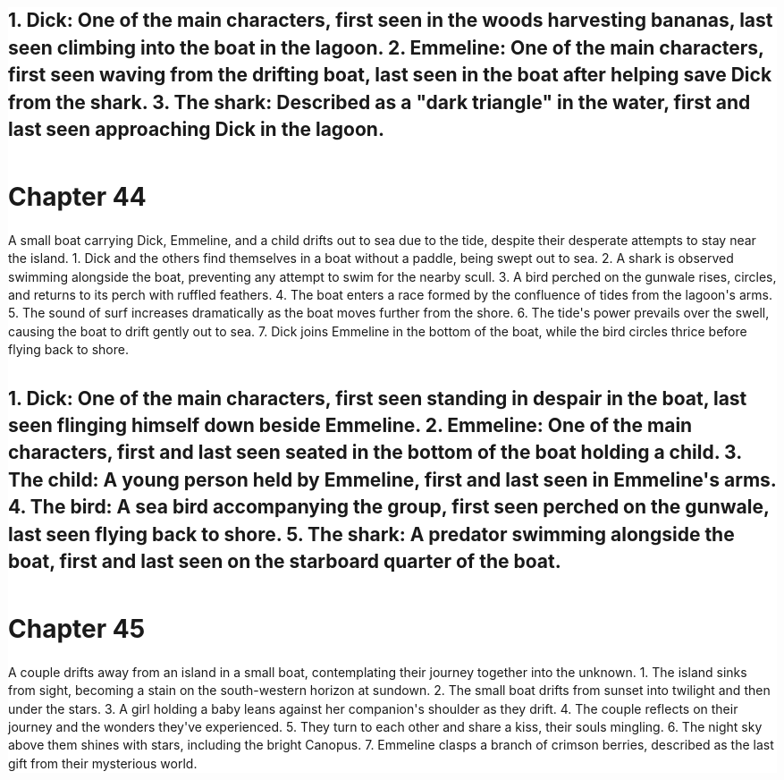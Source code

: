 <characters>1. Dick: One of the main characters, first seen in the woods harvesting bananas, last seen climbing into the boat in the lagoon.
2. Emmeline: One of the main characters, first seen waving from the drifting boat, last seen in the boat after helping save Dick from the shark.
3. The shark: Described as a "dark triangle" in the water, first and last seen approaching Dick in the lagoon.</characters>
----------------
# Chapter 44
<synopsis>
A small boat carrying Dick, Emmeline, and a child drifts out to sea due to the tide, despite their desperate attempts to stay near the island.
</synopsis>

<events>
1. Dick and the others find themselves in a boat without a paddle, being swept out to sea.
2. A shark is observed swimming alongside the boat, preventing any attempt to swim for the nearby scull.
3. A bird perched on the gunwale rises, circles, and returns to its perch with ruffled feathers.
4. The boat enters a race formed by the confluence of tides from the lagoon's arms.
5. The sound of surf increases dramatically as the boat moves further from the shore.
6. The tide's power prevails over the swell, causing the boat to drift gently out to sea.
7. Dick joins Emmeline in the bottom of the boat, while the bird circles thrice before flying back to shore.
</events>

<characters>1. Dick: One of the main characters, first seen standing in despair in the boat, last seen flinging himself down beside Emmeline.
2. Emmeline: One of the main characters, first and last seen seated in the bottom of the boat holding a child.
3. The child: A young person held by Emmeline, first and last seen in Emmeline's arms.
4. The bird: A sea bird accompanying the group, first seen perched on the gunwale, last seen flying back to shore.
5. The shark: A predator swimming alongside the boat, first and last seen on the starboard quarter of the boat.</characters>
----------------
# Chapter 45
<synopsis>
A couple drifts away from an island in a small boat, contemplating their journey together into the unknown.
</synopsis>

<events>
1. The island sinks from sight, becoming a stain on the south-western horizon at sundown.
2. The small boat drifts from sunset into twilight and then under the stars.
3. A girl holding a baby leans against her companion's shoulder as they drift.
4. The couple reflects on their journey and the wonders they've experienced.
5. They turn to each other and share a kiss, their souls mingling.
6. The night sky above them shines with stars, including the bright Canopus.
7. Emmeline clasps a branch of crimson berries, described as the last gift from their mysterious world.
</events>
